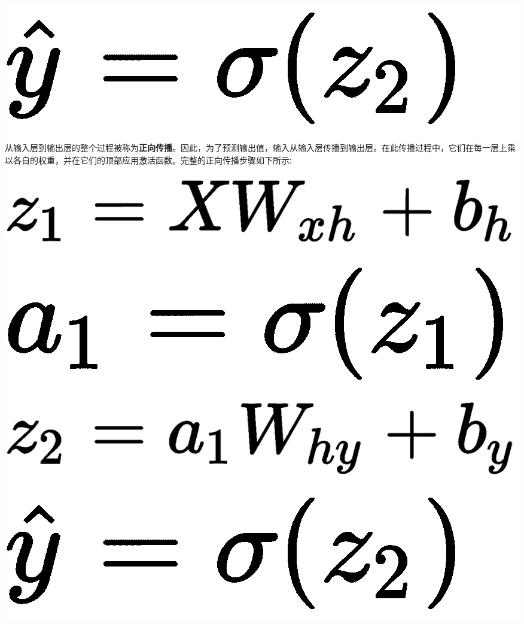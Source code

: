 ![](img/a2b2f8dc-6cac-4959-bfad-c41c887d1c77.png)

从输入层到输出层的整个过程被称为**正向传播**。因此，为了预测输出值，输入从输入层传播到输出层。在此传播过程中，它们在每一层上乘以各自的权重，并在它们的顶部应用激活函数。完整的正向传播步骤如下所示:

![](img/4bd12cf0-2cc6-48ba-8f5a-d38dc68ded6b.png)

![](img/0864106a-31ca-4524-b408-11e3a81c346e.png)

![](img/32e542ad-cb13-401d-92b4-40e1dae62ea7.png)

![](img/a2b2f8dc-6cac-4959-bfad-c41c887d1c77.png)
